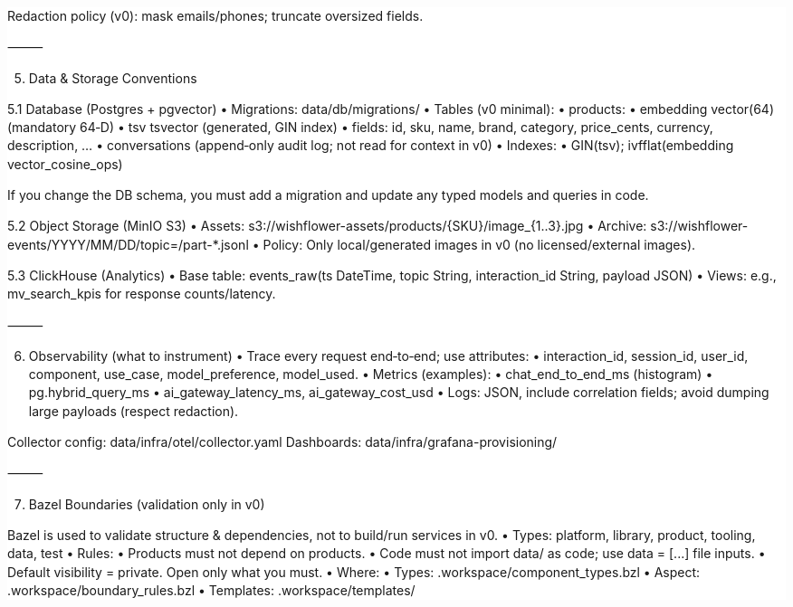 Redaction policy (v0): mask emails/phones; truncate oversized fields.

⸻

5) Data & Storage Conventions

5.1 Database (Postgres + pgvector)
	•	Migrations: data/db/migrations/
	•	Tables (v0 minimal):
	•	products:
	•	embedding vector(64) (mandatory 64‑D)
	•	tsv tsvector (generated, GIN index)
	•	fields: id, sku, name, brand, category, price_cents, currency, description, …
	•	conversations (append‑only audit log; not read for context in v0)
	•	Indexes:
	•	GIN(tsv); ivfflat(embedding vector_cosine_ops)

If you change the DB schema, you must add a migration and update any typed models and queries in code.

5.2 Object Storage (MinIO S3)
	•	Assets: s3://wishflower-assets/products/{SKU}/image_{1..3}.jpg
	•	Archive: s3://wishflower-events/YYYY/MM/DD/topic=<TOPIC>/part-*.jsonl
	•	Policy: Only local/generated images in v0 (no licensed/external images).

5.3 ClickHouse (Analytics)
	•	Base table: events_raw(ts DateTime, topic String, interaction_id String, payload JSON)
	•	Views: e.g., mv_search_kpis for response counts/latency.

⸻

6) Observability (what to instrument)
	•	Trace every request end‑to‑end; use attributes:
	•	interaction_id, session_id, user_id, component, use_case, model_preference, model_used.
	•	Metrics (examples):
	•	chat_end_to_end_ms (histogram)
	•	pg.hybrid_query_ms
	•	ai_gateway_latency_ms, ai_gateway_cost_usd
	•	Logs: JSON, include correlation fields; avoid dumping large payloads (respect redaction).

Collector config: data/infra/otel/collector.yaml
Dashboards: data/infra/grafana-provisioning/

⸻

7) Bazel Boundaries (validation only in v0)

Bazel is used to validate structure & dependencies, not to build/run services in v0.
	•	Types: platform, library, product, tooling, data, test
	•	Rules:
	•	Products must not depend on products.
	•	Code must not import data/ as code; use data = [...] file inputs.
	•	Default visibility = private. Open only what you must.
	•	Where:
	•	Types: .workspace/component_types.bzl
	•	Aspect: .workspace/boundary_rules.bzl
	•	Templates: .workspace/templates/
